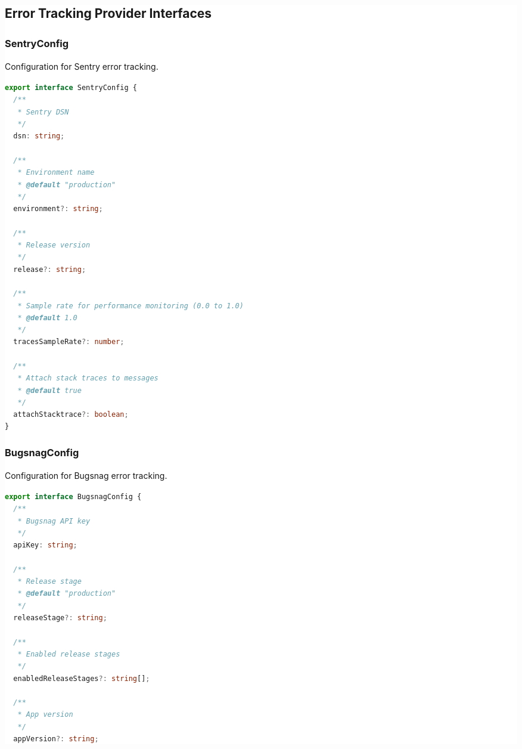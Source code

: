 ## Error Tracking Provider Interfaces

### SentryConfig

Configuration for Sentry error tracking.

```typescript
export interface SentryConfig {
  /**
   * Sentry DSN
   */
  dsn: string;

  /**
   * Environment name
   * @default "production"
   */
  environment?: string;

  /**
   * Release version
   */
  release?: string;

  /**
   * Sample rate for performance monitoring (0.0 to 1.0)
   * @default 1.0
   */
  tracesSampleRate?: number;

  /**
   * Attach stack traces to messages
   * @default true
   */
  attachStacktrace?: boolean;
}
```

### BugsnagConfig

Configuration for Bugsnag error tracking.

```typescript
export interface BugsnagConfig {
  /**
   * Bugsnag API key
   */
  apiKey: string;

  /**
   * Release stage
   * @default "production"
   */
  releaseStage?: string;

  /**
   * Enabled release stages
   */
  enabledReleaseStages?: string[];

  /**
   * App version
   */
  appVersion?: string;
```
